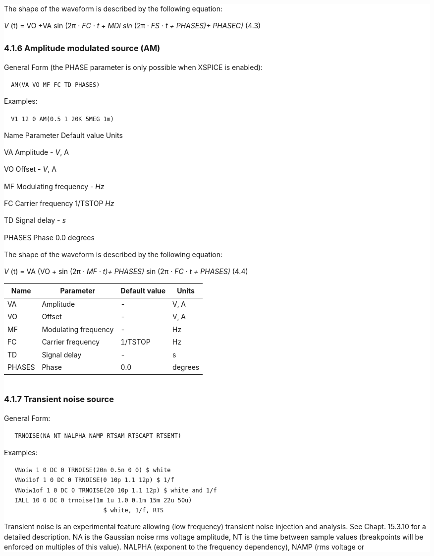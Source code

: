 
The shape of the waveform is described by the following equation:

_V_ (t) = VO +VA sin (2π · _FC ·_ _t +_ _MDI sin_ (2π · _FS_ _·_ _t +_ _PHASES)+_ _PHASEC)_ (4.3)

### 4.1.6 Amplitude modulated source (AM)

General Form (the PHASE parameter is only possible when XSPICE is enabled):
```
  AM(VA VO MF FC TD PHASES)

```
Examples:
```
  V1 12 0 AM(0.5 1 20K 5MEG 1m)

```
Name Parameter Default value Units

VA Amplitude  - _V_, A

VO Offset  - _V_, A

MF Modulating frequency  - _Hz_

FC Carrier frequency 1/TSTOP _Hz_

TD Signal delay  - _s_

PHASES Phase 0.0 degrees

The shape of the waveform is described by the following equation:

_V_ (t) = VA (VO + sin (2π · _MF ·_ _t)+_ _PHASES)_ sin (2π · _FC ·_ _t +_ _PHASES)_ (4.4)

|Name|Parameter|Default value|Units|
|---|---|---|---|
|VA|Amplitude|-|V, A|
|VO|Offset|-|V, A|
|MF|Modulating frequency|-|Hz|
|FC|Carrier frequency|1/TSTOP|Hz|
|TD|Signal delay|-|s|
|PHASES|Phase|0.0|degrees|


-----

### 4.1.7 Transient noise source

General Form:
```
   TRNOISE(NA NT NALPHA NAMP RTSAM RTSCAPT RTSEMT)

```
Examples:
```
   VNoiw 1 0 DC 0 TRNOISE(20n 0.5n 0 0) $ white
   VNoi1of 1 0 DC 0 TRNOISE(0 10p 1.1 12p) $ 1/f
   VNoiw1of 1 0 DC 0 TRNOISE(20 10p 1.1 12p) $ white and 1/f
   IALL 10 0 DC 0 trnoise(1m 1u 1.0 0.1m 15m 22u 50u)
                            $ white, 1/f, RTS

```
Transient noise is an experimental feature allowing (low frequency) transient noise injection
and analysis. See Chapt. 15.3.10 for a detailed description. NA is the Gaussian noise rms
voltage amplitude, NT is the time between sample values (breakpoints will be enforced on multiples of this value). NALPHA (exponent to the frequency dependency), NAMP (rms voltage or